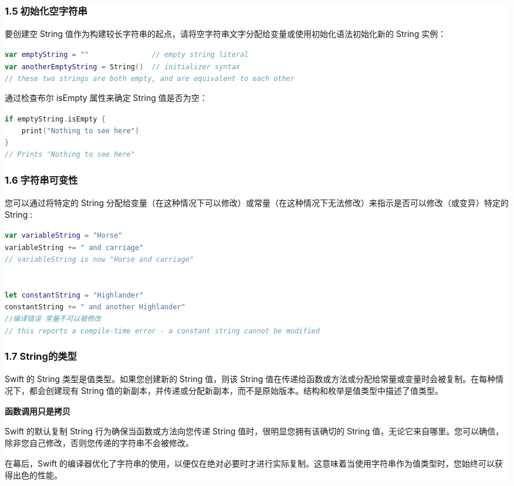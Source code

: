 
### 1.5 初始化空字符串

要创建空 String 值作为构建较长字符串的起点，请将空字符串文字分配给变量或使用初始化语法初始化新的 String 实例：


```swift
var emptyString = ""               // empty string literal
var anotherEmptyString = String()  // initializer syntax
// these two strings are both empty, and are equivalent to each other
```

通过检查布尔 isEmpty 属性来确定 String 值是否为空：

```swift
if emptyString.isEmpty {
    print("Nothing to see here")
}
// Prints "Nothing to see here"
```







### 1.6 字符串可变性

您可以通过将特定的 String 分配给变量（在这种情况下可以修改）或常量（在这种情况下无法修改）来指示是否可以修改（或变异）特定的 String :


```swift
var variableString = "Horse"
variableString += " and carriage"
// variableString is now "Horse and carriage"


let constantString = "Highlander"
constantString += " and another Highlander"
//编译错误 常量不可以被修改
// this reports a compile-time error - a constant string cannot be modified
```







### 1.7 String的类型

Swift 的 String 类型是值类型。如果您创建新的 String 值，则该 String 值在传递给函数或方法或分配给常量或变量时会被复制。在每种情况下，都会创建现有 String 值的新副本，并传递或分配新副本，而不是原始版本。结构和枚举是值类型中描述了值类型。

**函数调用只是拷贝**

Swift 的默认复制 String 行为确保当函数或方法向您传递 String 值时，很明显您拥有该确切的 String 值，无论它来自哪里。您可以确信，除非您自己修改，否则您传递的字符串不会被修改。

在幕后，Swift 的编译器优化了字符串的使用，以便仅在绝对必要时才进行实际复制。这意味着当使用字符串作为值类型时，您始终可以获得出色的性能。


